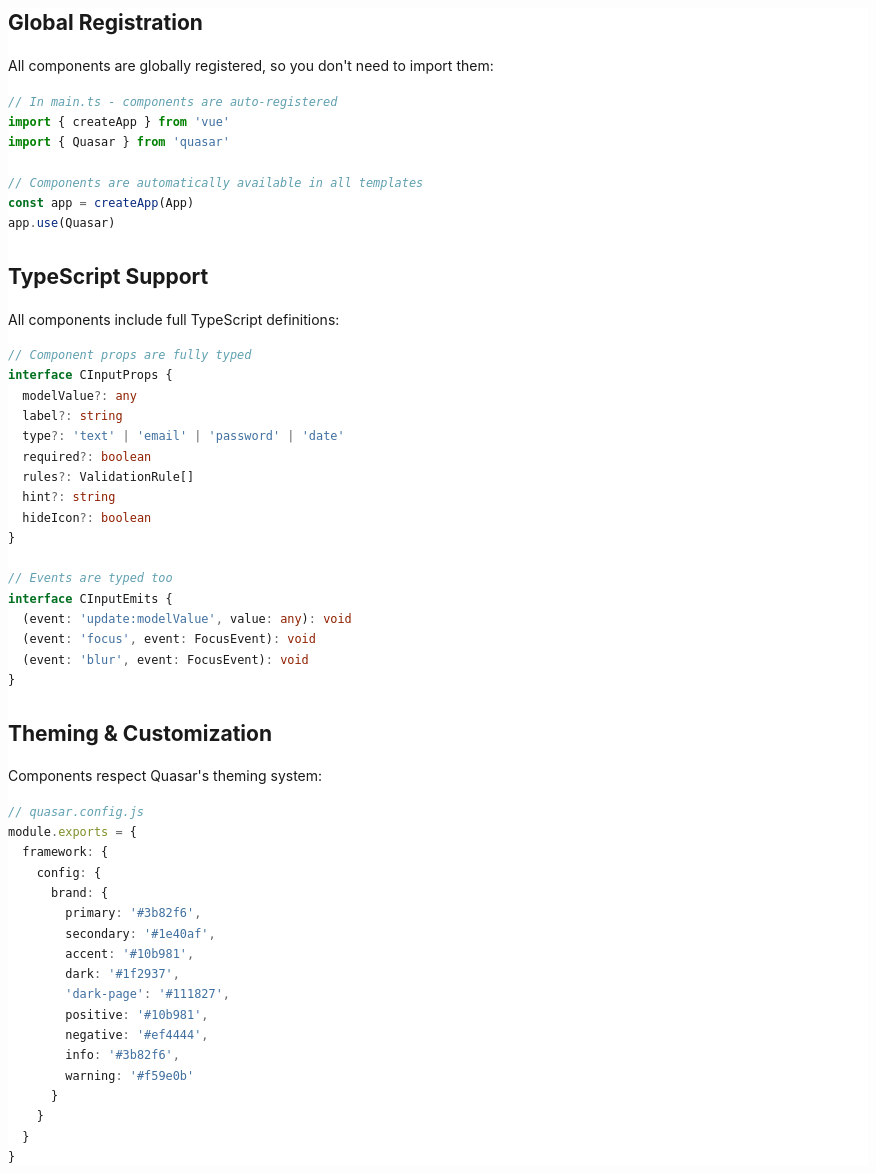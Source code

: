 ## Global Registration

All components are globally registered, so you don't need to import them:

```typescript
// In main.ts - components are auto-registered
import { createApp } from 'vue'
import { Quasar } from 'quasar'

// Components are automatically available in all templates
const app = createApp(App)
app.use(Quasar)
```

## TypeScript Support

All components include full TypeScript definitions:

```typescript
// Component props are fully typed
interface CInputProps {
  modelValue?: any
  label?: string
  type?: 'text' | 'email' | 'password' | 'date'
  required?: boolean
  rules?: ValidationRule[]
  hint?: string
  hideIcon?: boolean
}

// Events are typed too
interface CInputEmits {
  (event: 'update:modelValue', value: any): void
  (event: 'focus', event: FocusEvent): void
  (event: 'blur', event: FocusEvent): void
}
```

## Theming & Customization

Components respect Quasar's theming system:

```typescript
// quasar.config.js
module.exports = {
  framework: {
    config: {
      brand: {
        primary: '#3b82f6',
        secondary: '#1e40af',
        accent: '#10b981',
        dark: '#1f2937',
        'dark-page': '#111827',
        positive: '#10b981',
        negative: '#ef4444',
        info: '#3b82f6',
        warning: '#f59e0b'
      }
    }
  }
}
```
